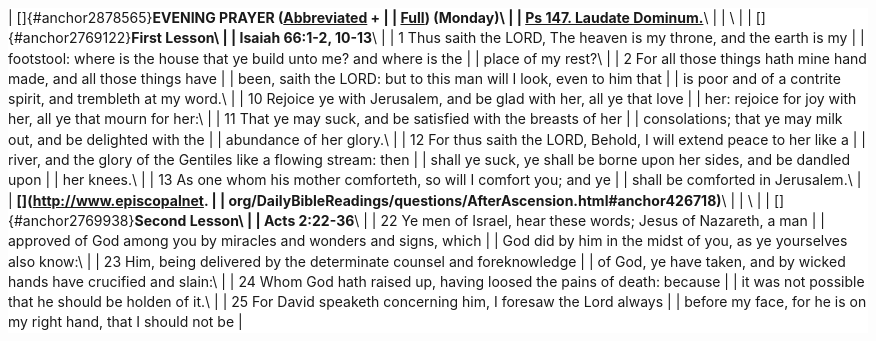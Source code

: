 | []{#anchor2878565}**EVENING PRAYER ([Abbreviated](../dO_EP.html) +    |
| [Full](../dailyofficeEP.html)) (Monday)\                              |
| [Ps 147. Laudate Dominum.](../Psalter/Ps147.html)**\                  |
| \                                                                     |
| []{#anchor2769122}**First Lesson\                                     |
| Isaiah 66:1-2, 10-13**\                                               |
| 1 Thus saith the LORD, The heaven is my throne, and the earth is my   |
| footstool: where is the house that ye build unto me? and where is the |
| place of my rest?\                                                    |
| 2 For all those things hath mine hand made, and all those things have |
| been, saith the LORD: but to this man will I look, even to him that   |
| is poor and of a contrite spirit, and trembleth at my word.\          |
| 10 Rejoice ye with Jerusalem, and be glad with her, all ye that love  |
| her: rejoice for joy with her, all ye that mourn for her:\            |
| 11 That ye may suck, and be satisfied with the breasts of her         |
| consolations; that ye may milk out, and be delighted with the         |
| abundance of her glory.\                                              |
| 12 For thus saith the LORD, Behold, I will extend peace to her like a |
| river, and the glory of the Gentiles like a flowing stream: then      |
| shall ye suck, ye shall be borne upon her sides, and be dandled upon  |
| her knees.\                                                           |
| 13 As one whom his mother comforteth, so will I comfort you; and ye   |
| shall be comforted in Jerusalem.\                                     |
| **[](http://www.episcopalnet.                                         |
| org/DailyBibleReadings/questions/AfterAscension.html#anchor426718)**\ |
| \                                                                     |
| []{#anchor2769938}**Second Lesson\                                    |
| Acts 2:22-36**\                                                       |
| 22 Ye men of Israel, hear these words; Jesus of Nazareth, a man       |
| approved of God among you by miracles and wonders and signs, which    |
| God did by him in the midst of you, as ye yourselves also know:\      |
| 23 Him, being delivered by the determinate counsel and foreknowledge  |
| of God, ye have taken, and by wicked hands have crucified and slain:\ |
| 24 Whom God hath raised up, having loosed the pains of death: because |
| it was not possible that he should be holden of it.\                  |
| 25 For David speaketh concerning him, I foresaw the Lord always       |
| before my face, for he is on my right hand, that I should not be      |